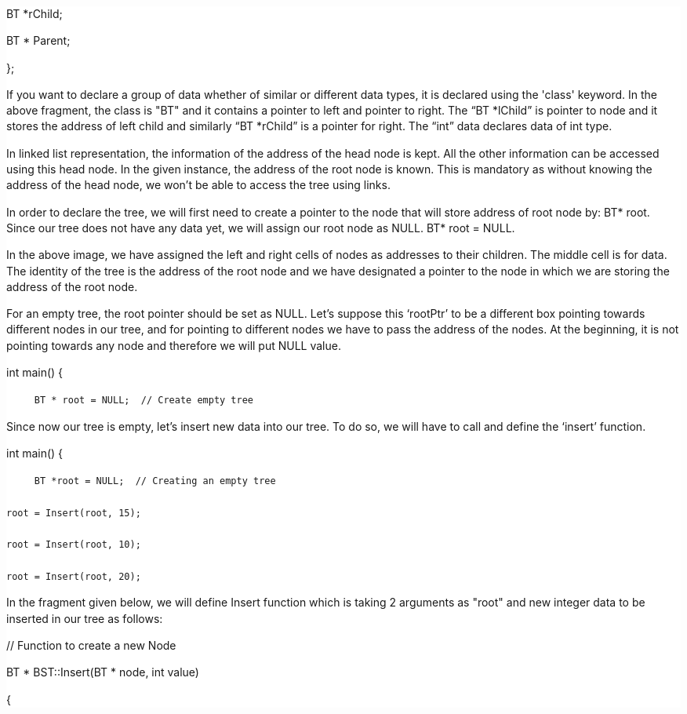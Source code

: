 BT  *rChild;

BT * Parent;

};

If you want to declare a group of data whether of similar or different data types, it is declared using the 'class' keyword. In the above fragment, the class is "BT" and it contains a pointer to left and pointer to right. The “BT  *lChild” is pointer to node and it stores the address of left child and similarly “BT  *rChild” is a pointer for right. The “int” data declares data of int type.

In linked list representation, the information of the address of the head node is kept. All the other information can be accessed using this head node. In the given instance, the address of the root node is known. This is mandatory as without knowing the address of the head node, we won’t be able to access the tree using links.

In order to declare the tree, we will first need to create a pointer to the node that will store address of root node by: BT* root. Since our tree does not have any data yet, we will assign our root node as NULL. BT* root = NULL. 
 



 

In the above image, we have assigned the left and right cells of nodes as addresses to their children. The middle cell is for data. The identity of the tree is the address of the root node and we have designated a pointer to the node in which we are storing the address of the root node.

For an empty tree, the root pointer should be set as NULL. Let’s suppose this ‘rootPtr’ to be a different box pointing towards different nodes in our tree, and for pointing to different nodes we have to pass the address of the nodes. At the beginning, it is not pointing towards any node and therefore we will put NULL value.

int main() {

         BT * root = NULL;  // Create empty tree

 

 Since now our tree is empty, let’s insert new data into our tree. To do so, we will have to call and define the ‘insert’ function.

int main() {

         BT *root = NULL;  // Creating an empty tree

    root = Insert(root, 15); 

    root = Insert(root, 10);

    root = Insert(root, 20);

 

In the fragment given below, we will define Insert function which is taking 2 arguments as "root" and new integer data to be inserted in our tree as follows:

// Function to create a new Node

BT * BST::Insert(BT * node, int value)

{

